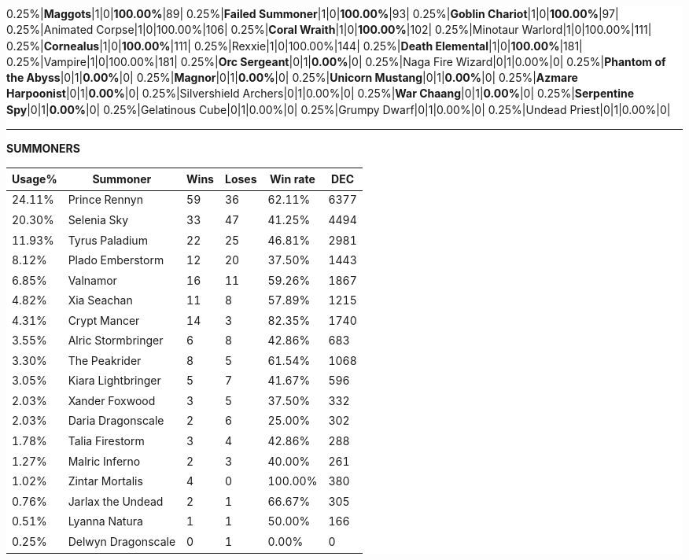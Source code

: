 0.25%|**Maggots**|1|0|**100.00%**|89|
0.25%|**Failed Summoner**|1|0|**100.00%**|93|
0.25%|**Goblin Chariot**|1|0|**100.00%**|97|
0.25%|Animated Corpse|1|0|100.00%|106|
0.25%|**Coral Wraith**|1|0|**100.00%**|102|
0.25%|Minotaur Warlord|1|0|100.00%|111|
0.25%|**Cornealus**|1|0|**100.00%**|111|
0.25%|Rexxie|1|0|100.00%|144|
0.25%|**Death Elemental**|1|0|**100.00%**|181|
0.25%|Vampire|1|0|100.00%|181|
0.25%|**Orc Sergeant**|0|1|**0.00%**|0|
0.25%|Naga Fire Wizard|0|1|0.00%|0|
0.25%|**Phantom of the Abyss**|0|1|**0.00%**|0|
0.25%|**Magnor**|0|1|**0.00%**|0|
0.25%|**Unicorn Mustang**|0|1|**0.00%**|0|
0.25%|**Azmare Harpoonist**|0|1|**0.00%**|0|
0.25%|Silvershield Archers|0|1|0.00%|0|
0.25%|**War Chaang**|0|1|**0.00%**|0|
0.25%|**Serpentine Spy**|0|1|**0.00%**|0|
0.25%|Gelatinous Cube|0|1|0.00%|0|
0.25%|Grumpy Dwarf|0|1|0.00%|0|
0.25%|Undead Priest|0|1|0.00%|0|

---
**SUMMONERS**

Usage%|Summoner|Wins|Loses|Win rate|DEC|
-|-|-|-|-|-|
24.11%|Prince Rennyn|59|36|62.11%|6377|
20.30%|Selenia Sky|33|47|41.25%|4494|
11.93%|Tyrus Paladium|22|25|46.81%|2981|
8.12%|Plado Emberstorm|12|20|37.50%|1443|
6.85%|Valnamor|16|11|59.26%|1867|
4.82%|Xia Seachan|11|8|57.89%|1215|
4.31%|Crypt Mancer|14|3|82.35%|1740|
3.55%|Alric Stormbringer|6|8|42.86%|683|
3.30%|The Peakrider|8|5|61.54%|1068|
3.05%|Kiara Lightbringer|5|7|41.67%|596|
2.03%|Xander Foxwood|3|5|37.50%|332|
2.03%|Daria Dragonscale|2|6|25.00%|302|
1.78%|Talia Firestorm|3|4|42.86%|288|
1.27%|Malric Inferno|2|3|40.00%|261|
1.02%|Zintar Mortalis|4|0|100.00%|380|
0.76%|Jarlax the Undead|2|1|66.67%|305|
0.51%|Lyanna Natura|1|1|50.00%|166|
0.25%|Delwyn Dragonscale|0|1|0.00%|0|
